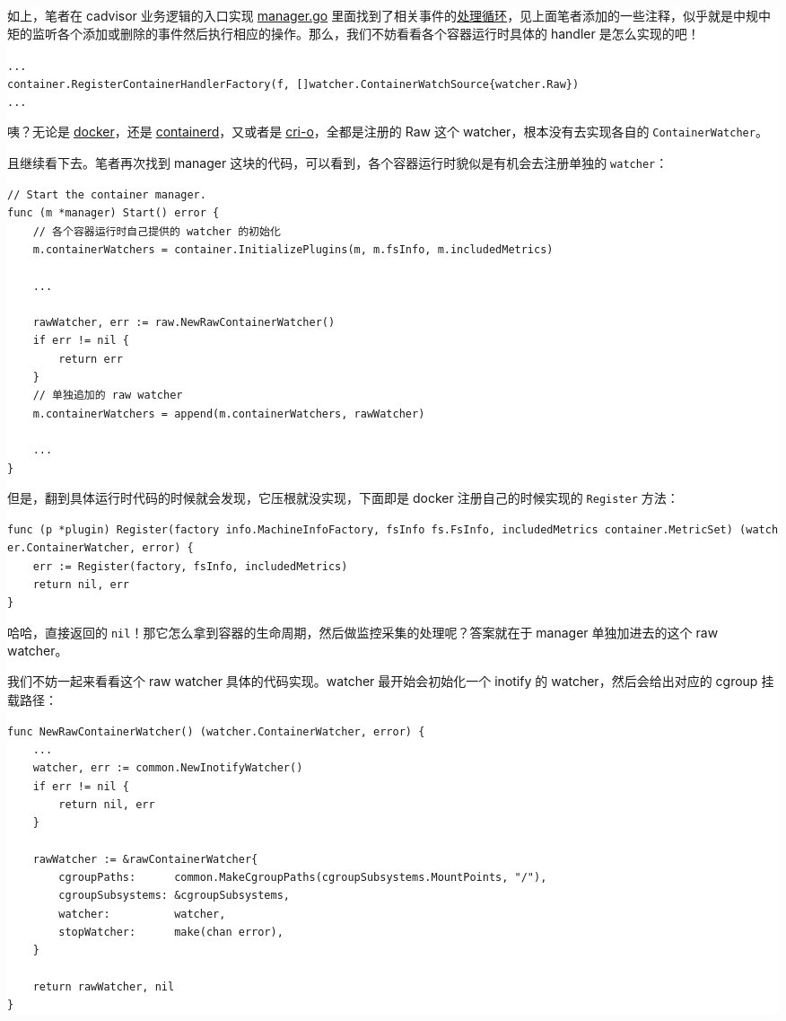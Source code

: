 如上，笔者在 cadvisor 业务逻辑的入口实现 [manager.go](https://github.com/google/cadvisor/blob/v0.40.0/manager/manager.go) 里面找到了相关事件的[处理循环](https://github.com/google/cadvisor/blob/v0.40.0/manager/manager.go#L1168)，见上面笔者添加的一些注释，似乎就是中规中矩的监听各个添加或删除的事件然后执行相应的操作。那么，我们不妨看看各个容器运行时具体的 handler 是怎么实现的吧！

```
...
container.RegisterContainerHandlerFactory(f, []watcher.ContainerWatchSource{watcher.Raw})
...
```

咦？无论是 [docker](https://github.com/google/cadvisor/blob/v0.40.0/container/docker/factory.go#L388)，还是 [containerd](https://github.com/google/cadvisor/blob/v0.40.0/container/docker/factory.go#L388)，又或者是 [cri-o](https://github.com/google/cadvisor/blob/v0.40.0/container/crio/factory.go#L160)，全都是注册的 Raw 这个 watcher，根本没有去实现各自的 `ContainerWatcher`。

且继续看下去。笔者再次找到 manager 这块的代码，可以看到，各个容器运行时貌似是有机会去注册单独的 `watcher`：

```
// Start the container manager.
func (m *manager) Start() error {
    // 各个容器运行时自己提供的 watcher 的初始化
	m.containerWatchers = container.InitializePlugins(m, m.fsInfo, m.includedMetrics)

    ...

    rawWatcher, err := raw.NewRawContainerWatcher()
    if err != nil {
        return err
    }
    // 单独追加的 raw watcher
    m.containerWatchers = append(m.containerWatchers, rawWatcher)

    ...
}
```

但是，翻到具体运行时代码的时候就会发现，它压根就没实现，下面即是 docker 注册自己的时候实现的 `Register` 方法：

```
func (p *plugin) Register(factory info.MachineInfoFactory, fsInfo fs.FsInfo, includedMetrics container.MetricSet) (watcher.ContainerWatcher, error) {
	err := Register(factory, fsInfo, includedMetrics)
	return nil, err
}
```

哈哈，直接返回的 `nil`！那它怎么拿到容器的生命周期，然后做监控采集的处理呢？答案就在于 manager 单独加进去的这个 raw watcher。

我们不妨一起来看看这个 raw watcher 具体的代码实现。watcher 最开始会初始化一个 inotify 的 watcher，然后会给出对应的 cgroup 挂载路径：

```
func NewRawContainerWatcher() (watcher.ContainerWatcher, error) {
    ...
	watcher, err := common.NewInotifyWatcher()
	if err != nil {
		return nil, err
	}

	rawWatcher := &rawContainerWatcher{
		cgroupPaths:      common.MakeCgroupPaths(cgroupSubsystems.MountPoints, "/"),
		cgroupSubsystems: &cgroupSubsystems,
		watcher:          watcher,
		stopWatcher:      make(chan error),
	}

	return rawWatcher, nil
}
```
